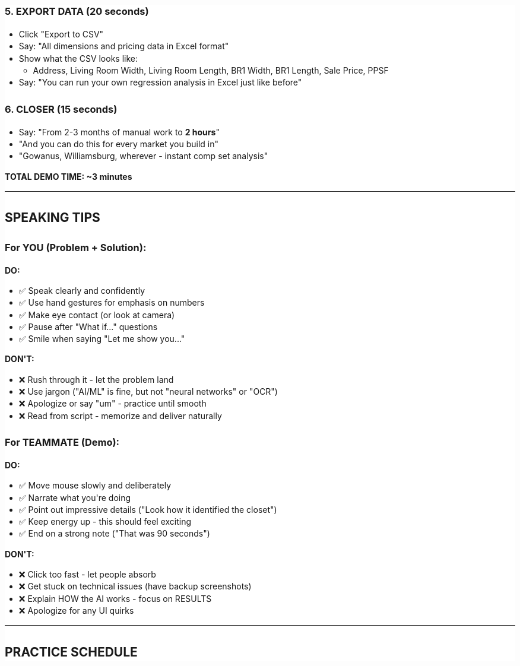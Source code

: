 ### 5. EXPORT DATA (20 seconds)
- Click "Export to CSV"
- Say: "All dimensions and pricing data in Excel format"
- Show what the CSV looks like:
  - Address, Living Room Width, Living Room Length, BR1 Width, BR1 Length, Sale Price, PPSF
- Say: "You can run your own regression analysis in Excel just like before"

### 6. CLOSER (15 seconds)
- Say: "From 2-3 months of manual work to **2 hours**"
- "And you can do this for every market you build in"
- "Gowanus, Williamsburg, wherever - instant comp set analysis"

**TOTAL DEMO TIME: ~3 minutes**

---

## SPEAKING TIPS

### For YOU (Problem + Solution):

**DO:**
- ✅ Speak clearly and confidently
- ✅ Use hand gestures for emphasis on numbers
- ✅ Make eye contact (or look at camera)
- ✅ Pause after "What if..." questions
- ✅ Smile when saying "Let me show you..."

**DON'T:**
- ❌ Rush through it - let the problem land
- ❌ Use jargon ("AI/ML" is fine, but not "neural networks" or "OCR")
- ❌ Apologize or say "um" - practice until smooth
- ❌ Read from script - memorize and deliver naturally

### For TEAMMATE (Demo):

**DO:**
- ✅ Move mouse slowly and deliberately
- ✅ Narrate what you're doing
- ✅ Point out impressive details ("Look how it identified the closet")
- ✅ Keep energy up - this should feel exciting
- ✅ End on a strong note ("That was 90 seconds")

**DON'T:**
- ❌ Click too fast - let people absorb
- ❌ Get stuck on technical issues (have backup screenshots)
- ❌ Explain HOW the AI works - focus on RESULTS
- ❌ Apologize for any UI quirks

---

## PRACTICE SCHEDULE
